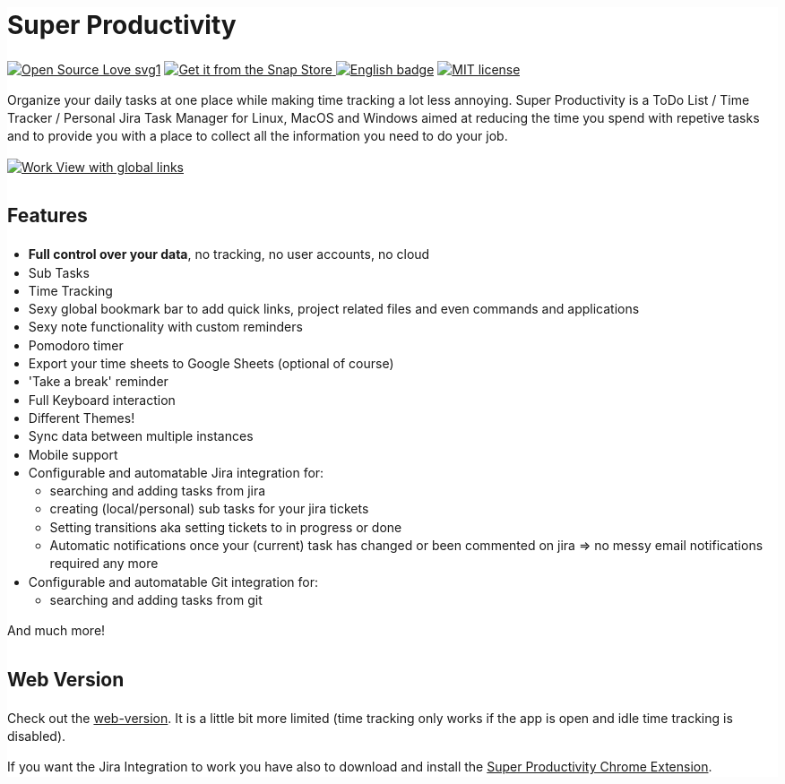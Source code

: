 # Super Productivity
[![Open Source Love svg1](https://badges.frapsoft.com/os/v1/open-source.svg?v=103)](https://github.com/ellerbrock/open-source-badges/)
<a href="https://snapcraft.io/superproductivity">
  <img alt="Get it from the Snap Store" src="https://snapcraft.io/static/images/badges/en/snap-store-black.svg" height="36" />
</a>
<a href='//www.microsoft.com/store/apps/9nhfvg8361tw?cid=storebadge&ocid=badge'><img src='https://assets.windowsphone.com/13484911-a6ab-4170-8b7e-795c1e8b4165/English_get_L_InvariantCulture_Default.png' alt='English badge' height="36"/></a>
[![MIT license](https://img.shields.io/badge/License-MIT-blue.svg)](https://lbesson.mit-license.org/)

Organize your daily tasks at one place while making time tracking a lot less annoying. Super Productivity is a ToDo List / Time Tracker / Personal Jira Task Manager for Linux, MacOS and Windows aimed at reducing the time you spend with repetive tasks and to provide you with a place to collect all the information you need to do your job.

<a href="https://www.youtube.com/watch?v=VoF2_RSdNXA"><img alt="Work View with global links" src="screens/screen_standard.png" width="100%"></a>

## Features
* **Full control over your data**, no tracking, no user accounts, no cloud
* Sub Tasks
* Time Tracking 
* Sexy global bookmark bar to add quick links, project related files and even commands and applications
* Sexy note functionality with custom reminders 
* Pomodoro timer
* Export your time sheets to Google Sheets  (optional of course)
* 'Take a break' reminder
* Full Keyboard interaction
* Different Themes!
* Sync data between multiple instances 
* Mobile support
* Configurable and automatable Jira integration for: 
  * searching and adding tasks from jira
  * creating (local/personal) sub tasks for your jira tickets
  * Setting transitions aka setting tickets to in progress or done
  * Automatic notifications once your (current) task has changed or been commented on jira => no messy email notifications required any more
* Configurable and automatable Git integration for:
  * searching and adding tasks from git 
  
And much more!

## Web Version
Check out the [web-version](http://super-productivity.com). It is a little bit more limited (time tracking only works if the app is open and idle time tracking is disabled).

If you want the Jira Integration to work you have also to download and install the [Super Productivity Chrome Extension](https://chrome.google.com/webstore/detail/super-productivity/ljkbjodfmekklcoibdnhahlaalhihmlb).
